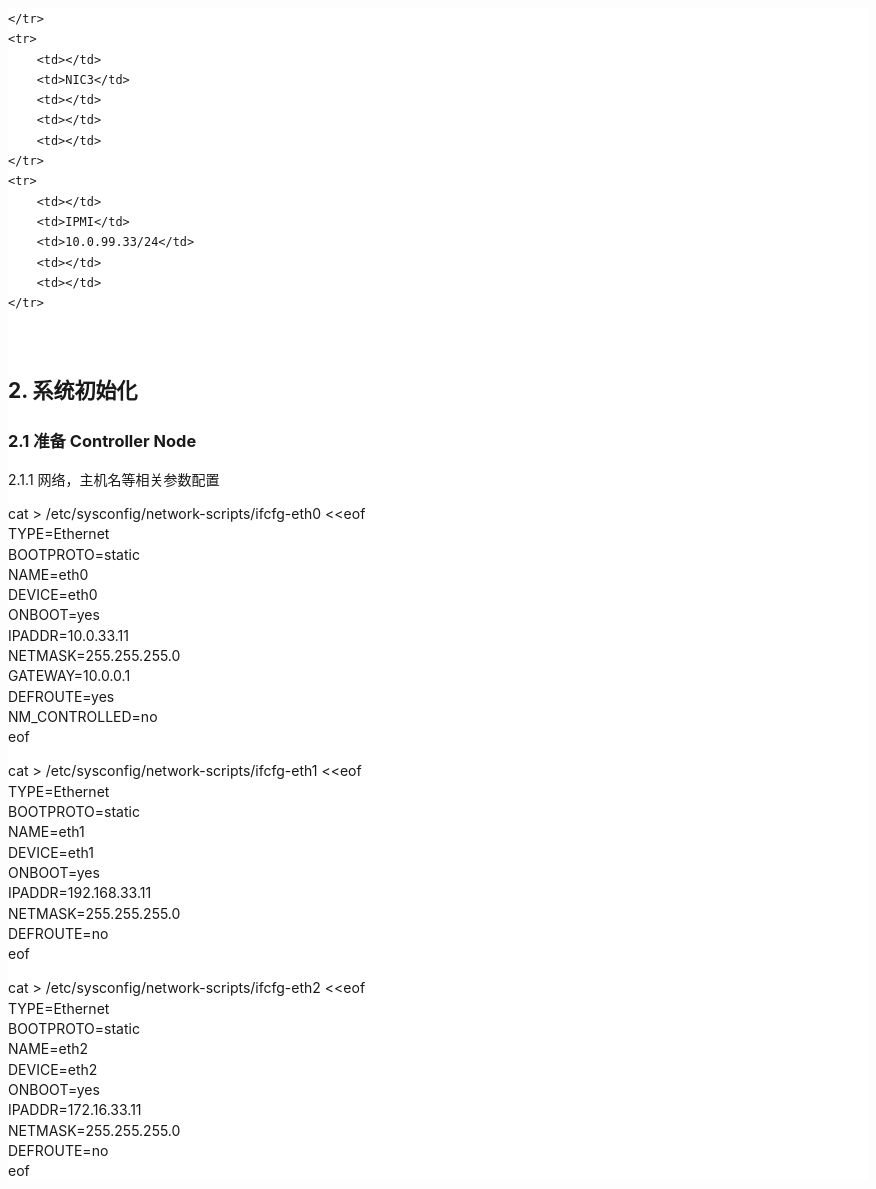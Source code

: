     </tr>
    <tr>
        <td></td>
        <td>NIC3</td>
        <td></td>
        <td></td>
        <td></td>
    </tr>
    <tr>
        <td></td>
        <td>IPMI</td>
        <td>10.0.99.33/24</td>
        <td></td>
        <td></td>
    </tr>
</table>
<br>





## 2. 系统初始化



### 2.1  准备 Controller Node
 
2.1.1  网络，主机名等相关参数配置

cat > /etc/sysconfig/network-scripts/ifcfg-eth0 <<eof<br>
TYPE=Ethernet<br>
BOOTPROTO=static<br>
NAME=eth0<br>
DEVICE=eth0<br>
ONBOOT=yes<br>
IPADDR=10.0.33.11<br>
NETMASK=255.255.255.0<br>
GATEWAY=10.0.0.1<br>
DEFROUTE=yes<br>
NM_CONTROLLED=no<br>
eof<br>

cat > /etc/sysconfig/network-scripts/ifcfg-eth1 <<eof<br>
TYPE=Ethernet<br>
BOOTPROTO=static<br>
NAME=eth1<br>
DEVICE=eth1<br>
ONBOOT=yes<br>
IPADDR=192.168.33.11<br>
NETMASK=255.255.255.0<br>
DEFROUTE=no<br>
eof<br>

cat > /etc/sysconfig/network-scripts/ifcfg-eth2 <<eof<br>
TYPE=Ethernet<br>
BOOTPROTO=static<br>
NAME=eth2<br>
DEVICE=eth2<br>
ONBOOT=yes<br>
IPADDR=172.16.33.11<br>
NETMASK=255.255.255.0<br>
DEFROUTE=no<br>
eof<br>
